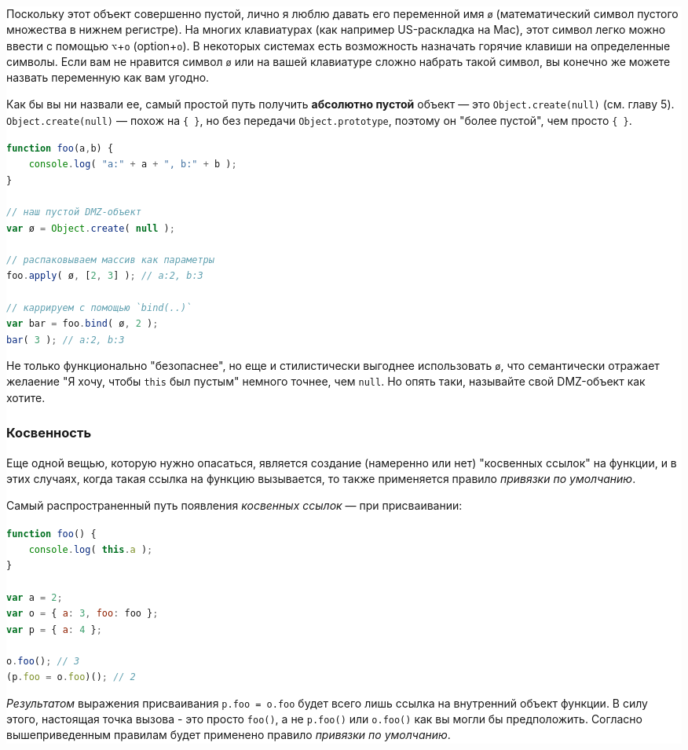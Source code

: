 Поскольку этот объект совершенно пустой, лично я люблю давать его переменной имя `ø` (математический символ пустого множества в нижнем регистре). На многих клавиатурах (как например US-раскладка на Mac), этот символ легко можно ввести с помощью `⌥`+`o` (option+`o`). В некоторых системах есть возможность назначать горячие клавиши на определенные символы. Если вам не нравится символ `ø` или на вашей клавиатуре сложно набрать такой символ, вы конечно же можете назвать переменную как вам угодно.

Как бы вы ни назвали ее, самый простой путь получить **абсолютно пустой** объект — это `Object.create(null)` (см. главу 5). `Object.create(null)` — похож на `{ }`, но без передачи `Object.prototype`, поэтому он "более пустой", чем просто `{ }`.

```js
function foo(a,b) {
	console.log( "a:" + a + ", b:" + b );
}

// наш пустой DMZ-объект
var ø = Object.create( null );

// распаковываем массив как параметры
foo.apply( ø, [2, 3] ); // a:2, b:3

// каррируем с помощью `bind(..)`
var bar = foo.bind( ø, 2 );
bar( 3 ); // a:2, b:3
```

Не только функционально "безопаснее", но еще и стилистически выгоднее использовать `ø`, что семантически отражает желаение "Я хочу, чтобы `this` был пустым" немного точнее, чем `null`. Но опять таки, называйте свой DMZ-объект как хотите.

### Косвенность

Еще одной вещью, которую нужно опасаться, является создание (намеренно или нет) "косвенных ссылок" на функции, и в этих случаях, когда такая ссылка на функцию вызывается, то также применяется правило *привязки по умолчанию*.

Самый распространенный путь появления *косвенных ссылок* — при присваивании:

```js
function foo() {
	console.log( this.a );
}

var a = 2;
var o = { a: 3, foo: foo };
var p = { a: 4 };

o.foo(); // 3
(p.foo = o.foo)(); // 2
```

*Результатом* выражения присваивания `p.foo = o.foo` будет всего лишь ссылка  на внутренний объект функции. В силу этого, настоящая точка вызова - это просто `foo()`, а не `p.foo()` или `o.foo()` как вы могли бы предположить. Согласно вышеприведенным правилам будет применено правило *привязки по умолчанию*.
